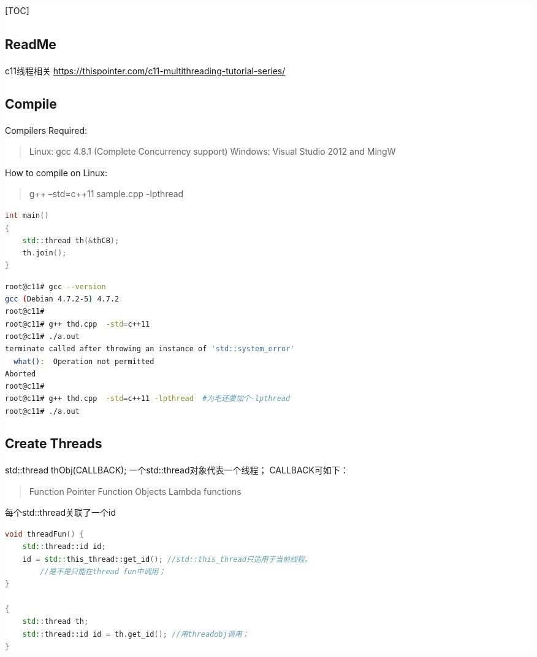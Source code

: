 [TOC]

## ReadMe
c11线程相关
https://thispointer.com/c11-multithreading-tutorial-series/



## Compile

Compilers Required:  
> Linux: gcc 4.8.1 (Complete Concurrency support)
> Windows: Visual Studio 2012 and MingW

How to compile on Linux:
> g++ –std=c++11 sample.cpp -lpthread

```cpp
int main()
{
	std::thread th(&thCB);
	th.join();
}
```
```bash
root@c11# gcc --version
gcc (Debian 4.7.2-5) 4.7.2
root@c11#
root@c11# g++ thd.cpp  -std=c++11
root@c11# ./a.out 
terminate called after throwing an instance of 'std::system_error'
  what():  Operation not permitted
Aborted
root@c11#
root@c11# g++ thd.cpp  -std=c++11 -lpthread  #为毛还要加个-lpthread
root@c11# ./a.out 
```



## Create Threads

std::thread thObj(CALLBACK); 一个std::thread对象代表一个线程；
CALLBACK可如下：
> Function Pointer
> Function Objects
> Lambda functions

每个std::thread关联了一个id
```cpp
void threadFun() {
	std::thread::id id;
	id = std::this_thread::get_id(); //std::this_thread只适用于当前线程。
		//是不是只能在thread fun中调用；
}

{
	std::thread th;
	std::thread::id id = th.get_id(); //用threadobj调用；
}
```
